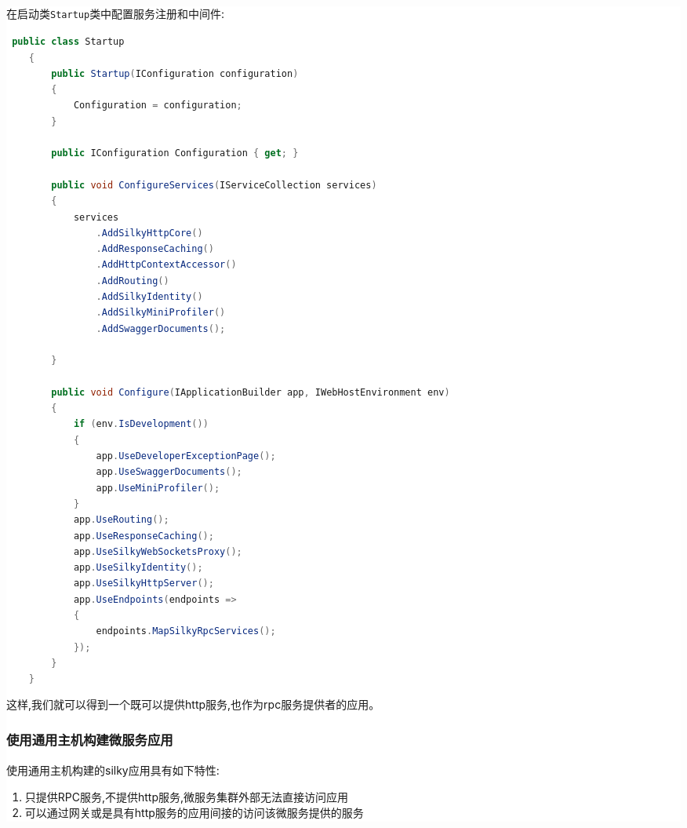在启动类`Startup`类中配置服务注册和中间件:

```csharp
 public class Startup
    {
        public Startup(IConfiguration configuration)
        {
            Configuration = configuration;
        }

        public IConfiguration Configuration { get; }

        public void ConfigureServices(IServiceCollection services) 
        {
            services
                .AddSilkyHttpCore()
                .AddResponseCaching()
                .AddHttpContextAccessor()
                .AddRouting()
                .AddSilkyIdentity()
                .AddSilkyMiniProfiler()
                .AddSwaggerDocuments();
            
        }

        public void Configure(IApplicationBuilder app, IWebHostEnvironment env)
        {
            if (env.IsDevelopment())
            {
                app.UseDeveloperExceptionPage();
                app.UseSwaggerDocuments();
                app.UseMiniProfiler();
            }
            app.UseRouting();
            app.UseResponseCaching();
            app.UseSilkyWebSocketsProxy();
            app.UseSilkyIdentity();
            app.UseSilkyHttpServer();           
            app.UseEndpoints(endpoints =>
            {
                endpoints.MapSilkyRpcServices();
            });
        }
    }
```

这样,我们就可以得到一个既可以提供http服务,也作为rpc服务提供者的应用。

### 使用通用主机构建微服务应用

使用通用主机构建的silky应用具有如下特性:

1. 只提供RPC服务,不提供http服务,微服务集群外部无法直接访问应用
2. 可以通过网关或是具有http服务的应用间接的访问该微服务提供的服务
